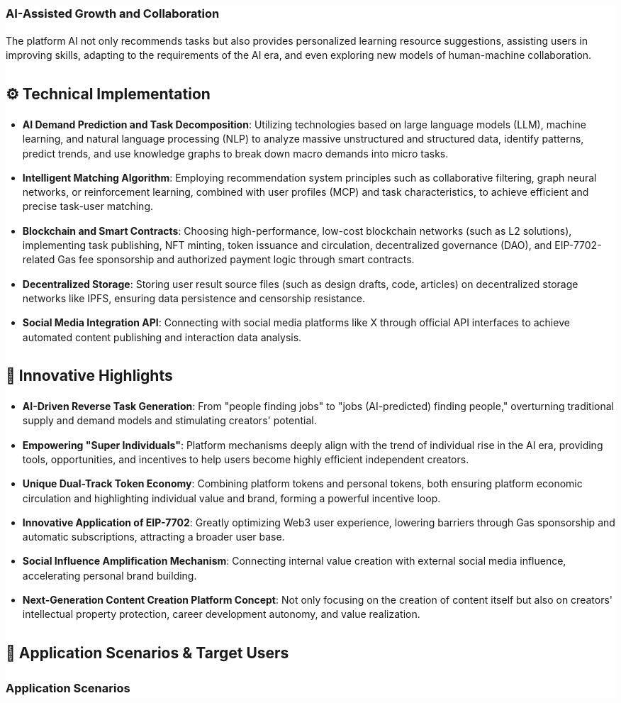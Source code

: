 ### AI-Assisted Growth and Collaboration
The platform AI not only recommends tasks but also provides personalized learning resource suggestions, assisting users in improving skills, adapting to the requirements of the AI era, and even exploring new models of human-machine collaboration.

## ⚙️ Technical Implementation

- **AI Demand Prediction and Task Decomposition**: Utilizing technologies based on large language models (LLM), machine learning, and natural language processing (NLP) to analyze massive unstructured and structured data, identify patterns, predict trends, and use knowledge graphs to break down macro demands into micro tasks.

- **Intelligent Matching Algorithm**: Employing recommendation system principles such as collaborative filtering, graph neural networks, or reinforcement learning, combined with user profiles (MCP) and task characteristics, to achieve efficient and precise task-user matching.

- **Blockchain and Smart Contracts**: Choosing high-performance, low-cost blockchain networks (such as L2 solutions), implementing task publishing, NFT minting, token issuance and circulation, decentralized governance (DAO), and EIP-7702-related Gas fee sponsorship and authorized payment logic through smart contracts.

- **Decentralized Storage**: Storing user result source files (such as design drafts, code, articles) on decentralized storage networks like IPFS, ensuring data persistence and censorship resistance.

- **Social Media Integration API**: Connecting with social media platforms like X through official API interfaces to achieve automated content publishing and interaction data analysis.

## 🌟 Innovative Highlights

- **AI-Driven Reverse Task Generation**: From "people finding jobs" to "jobs (AI-predicted) finding people," overturning traditional supply and demand models and stimulating creators' potential.

- **Empowering "Super Individuals"**: Platform mechanisms deeply align with the trend of individual rise in the AI era, providing tools, opportunities, and incentives to help users become highly efficient independent creators.

- **Unique Dual-Track Token Economy**: Combining platform tokens and personal tokens, both ensuring platform economic circulation and highlighting individual value and brand, forming a powerful incentive loop.

- **Innovative Application of EIP-7702**: Greatly optimizing Web3 user experience, lowering barriers through Gas sponsorship and automatic subscriptions, attracting a broader user base.

- **Social Influence Amplification Mechanism**: Connecting internal value creation with external social media influence, accelerating personal brand building.

- **Next-Generation Content Creation Platform Concept**: Not only focusing on the creation of content itself but also on creators' intellectual property protection, career development autonomy, and value realization.

## 🔮 Application Scenarios & Target Users

### Application Scenarios
